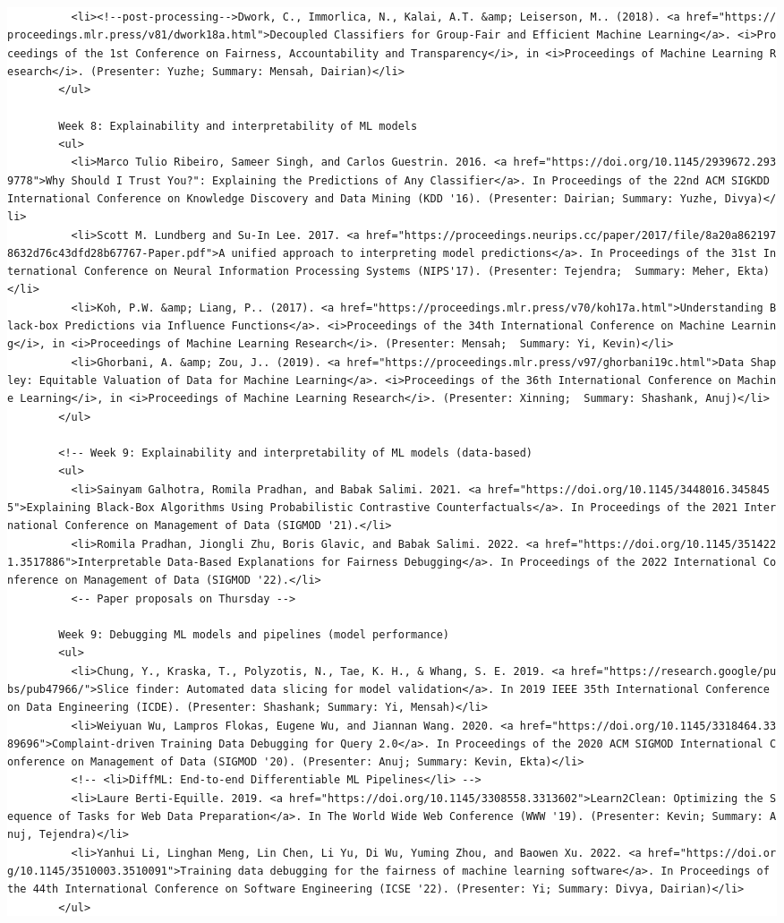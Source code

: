               <li><!--post-processing-->Dwork, C., Immorlica, N., Kalai, A.T. &amp; Leiserson, M.. (2018). <a href="https://proceedings.mlr.press/v81/dwork18a.html">Decoupled Classifiers for Group-Fair and Efficient Machine Learning</a>. <i>Proceedings of the 1st Conference on Fairness, Accountability and Transparency</i>, in <i>Proceedings of Machine Learning Research</i>. (Presenter: Yuzhe; Summary: Mensah, Dairian)</li>
            </ul>

            Week 8: Explainability and interpretability of ML models
            <ul>
              <li>Marco Tulio Ribeiro, Sameer Singh, and Carlos Guestrin. 2016. <a href="https://doi.org/10.1145/2939672.2939778">Why Should I Trust You?": Explaining the Predictions of Any Classifier</a>. In Proceedings of the 22nd ACM SIGKDD International Conference on Knowledge Discovery and Data Mining (KDD '16). (Presenter: Dairian; Summary: Yuzhe, Divya)</li>
              <li>Scott M. Lundberg and Su-In Lee. 2017. <a href="https://proceedings.neurips.cc/paper/2017/file/8a20a8621978632d76c43dfd28b67767-Paper.pdf">A unified approach to interpreting model predictions</a>. In Proceedings of the 31st International Conference on Neural Information Processing Systems (NIPS'17). (Presenter: Tejendra;  Summary: Meher, Ekta)</li>
              <li>Koh, P.W. &amp; Liang, P.. (2017). <a href="https://proceedings.mlr.press/v70/koh17a.html">Understanding Black-box Predictions via Influence Functions</a>. <i>Proceedings of the 34th International Conference on Machine Learning</i>, in <i>Proceedings of Machine Learning Research</i>. (Presenter: Mensah;  Summary: Yi, Kevin)</li>
              <li>Ghorbani, A. &amp; Zou, J.. (2019). <a href="https://proceedings.mlr.press/v97/ghorbani19c.html">Data Shapley: Equitable Valuation of Data for Machine Learning</a>. <i>Proceedings of the 36th International Conference on Machine Learning</i>, in <i>Proceedings of Machine Learning Research</i>. (Presenter: Xinning;  Summary: Shashank, Anuj)</li>
            </ul>

            <!-- Week 9: Explainability and interpretability of ML models (data-based)
            <ul>
              <li>Sainyam Galhotra, Romila Pradhan, and Babak Salimi. 2021. <a href="https://doi.org/10.1145/3448016.3458455">Explaining Black-Box Algorithms Using Probabilistic Contrastive Counterfactuals</a>. In Proceedings of the 2021 International Conference on Management of Data (SIGMOD '21).</li>
              <li>Romila Pradhan, Jiongli Zhu, Boris Glavic, and Babak Salimi. 2022. <a href="https://doi.org/10.1145/3514221.3517886">Interpretable Data-Based Explanations for Fairness Debugging</a>. In Proceedings of the 2022 International Conference on Management of Data (SIGMOD '22).</li>
              <-- Paper proposals on Thursday -->
 
            Week 9: Debugging ML models and pipelines (model performance)
            <ul>
              <li>Chung, Y., Kraska, T., Polyzotis, N., Tae, K. H., & Whang, S. E. 2019. <a href="https://research.google/pubs/pub47966/">Slice finder: Automated data slicing for model validation</a>. In 2019 IEEE 35th International Conference on Data Engineering (ICDE). (Presenter: Shashank; Summary: Yi, Mensah)</li>
              <li>Weiyuan Wu, Lampros Flokas, Eugene Wu, and Jiannan Wang. 2020. <a href="https://doi.org/10.1145/3318464.3389696">Complaint-driven Training Data Debugging for Query 2.0</a>. In Proceedings of the 2020 ACM SIGMOD International Conference on Management of Data (SIGMOD '20). (Presenter: Anuj; Summary: Kevin, Ekta)</li>
              <!-- <li>DiffML: End-to-end Differentiable ML Pipelines</li> -->
              <li>Laure Berti-Equille. 2019. <a href="https://doi.org/10.1145/3308558.3313602">Learn2Clean: Optimizing the Sequence of Tasks for Web Data Preparation</a>. In The World Wide Web Conference (WWW '19). (Presenter: Kevin; Summary: Anuj, Tejendra)</li>
              <li>Yanhui Li, Linghan Meng, Lin Chen, Li Yu, Di Wu, Yuming Zhou, and Baowen Xu. 2022. <a href="https://doi.org/10.1145/3510003.3510091">Training data debugging for the fairness of machine learning software</a>. In Proceedings of the 44th International Conference on Software Engineering (ICSE '22). (Presenter: Yi; Summary: Divya, Dairian)</li>
            </ul>
